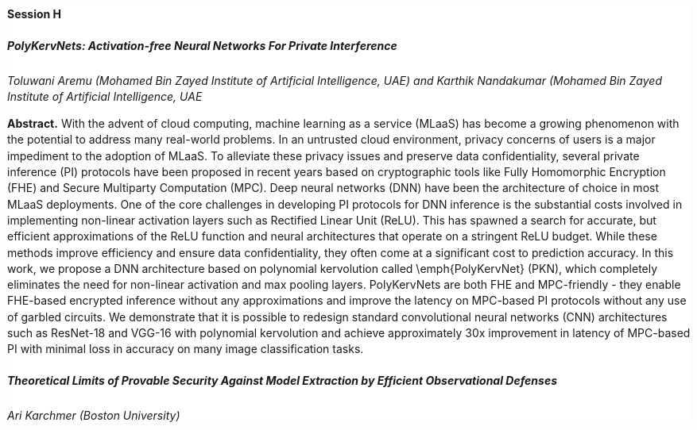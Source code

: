 </div>
</div>

<div class="card mt-4 mb-4">
<div class="card-header">
<h4 class="mb-0">Session H</h4>
</div>	
<div class="card-body">
<div class="row">
<div class="col-3">
<div class="embed-responsive embed-responsive-16by9">
<iframe class="embed-responsive-item" src="https://www.youtube.com/embed/dnOnVZDlkl4" allowfullscreen></iframe>
</div>
</div>		
<div class="col-9"> 
<h5 class="mt-0 mb-1">PolyKervNets: Activation-free Neural Networks For Private Interference<span class="badge bg-danger rounded-pill"><a href="https://openreview.net/forum?id=OGzt9NKC0lO" target="_blank" style="text-decoration: none; color: white;">OpenReview</a></span></h5>
<p><i>Toluwani Aremu (Mohamed Bin Zayed Institute of Artificial Intelligence, UAE) and Karthik Nandakumar (Mohamed Bin Zayed Institute of Artificial Intelligence, UAE</i></p>
<div><b>Abstract.</b> With the advent of cloud computing, machine learning as a service (MLaaS) has become a growing phenomenon with the potential to address many real-world problems. In an untrusted cloud environment, privacy concerns of users is a major impediment to the adoption of MLaaS. To alleviate these privacy issues and preserve data confidentiality, several private inference (PI) protocols have been proposed in recent years based on cryptographic tools like Fully Homomorphic Encryption (FHE) and Secure Multiparty Computation (MPC). Deep neural networks (DNN) have been the architecture of choice in most MLaaS deployments. One of the core challenges in developing PI protocols for DNN inference is the substantial costs involved in implementing non-linear activation layers such as Rectified Linear Unit (ReLU). This has spawned a search for accurate, but efficient approximations of the ReLU function and neural architectures that operate on a stringent ReLU budget. While these methods improve efficiency and ensure data confidentiality, they often come at a significant cost to prediction accuracy. In this work, we propose a DNN architecture based on polynomial kervolution called \emph{PolyKervNet} (PKN), which completely eliminates the need for non-linear activation and max pooling layers. PolyKervNets are both FHE and MPC-friendly - they enable FHE-based encrypted inference without any approximations and improve the latency on MPC-based PI protocols without any use of garbled circuits. We demonstrate that it is possible to redesign standard convolutional neural networks (CNN) architectures such as ResNet-18 and VGG-16 with polynomial kervolution and achieve approximately  30x improvement in latency of MPC-based PI with minimal loss in accuracy on many image classification tasks.</div>
</div> 
</div>
</div>
<div class="card-body">
<div class="row">
<div class="col-3">
<div class="embed-responsive embed-responsive-16by9">
<iframe class="embed-responsive-item" src="https://www.youtube.com/embed/pQCCcCHvPsk" allowfullscreen></iframe>
</div>
</div>		
<div class="col-9"> 
<h5 class="mt-0 mb-1">Theoretical Limits of Provable Security Against Model Extraction by Efficient Observational Defenses<span class="badge bg-danger rounded-pill"><a href="https://openreview.net/forum?id=gKFGYd3GEaL" target="_blank" style="text-decoration: none; color: white;">OpenReview</a></span></h5>
<p><i>Ari Karchmer (Boston University)</i></p>